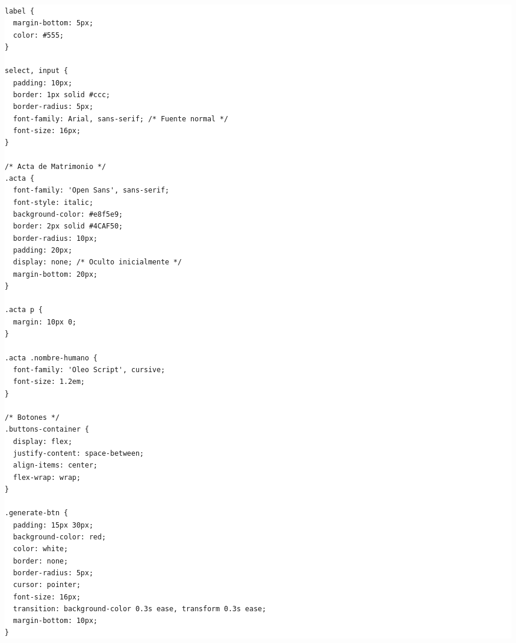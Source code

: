     label {
      margin-bottom: 5px;
      color: #555;
    }

    select, input {
      padding: 10px;
      border: 1px solid #ccc;
      border-radius: 5px;
      font-family: Arial, sans-serif; /* Fuente normal */
      font-size: 16px;
    }

    /* Acta de Matrimonio */
    .acta {
      font-family: 'Open Sans', sans-serif;
      font-style: italic;
      background-color: #e8f5e9;
      border: 2px solid #4CAF50;
      border-radius: 10px;
      padding: 20px;
      display: none; /* Oculto inicialmente */
      margin-bottom: 20px;
    }

    .acta p {
      margin: 10px 0;
    }

    .acta .nombre-humano {
      font-family: 'Oleo Script', cursive;
      font-size: 1.2em;
    }

    /* Botones */
    .buttons-container {
      display: flex;
      justify-content: space-between;
      align-items: center;
      flex-wrap: wrap;
    }

    .generate-btn {
      padding: 15px 30px;
      background-color: red;
      color: white;
      border: none;
      border-radius: 5px;
      cursor: pointer;
      font-size: 16px;
      transition: background-color 0.3s ease, transform 0.3s ease;
      margin-bottom: 10px;
    }
